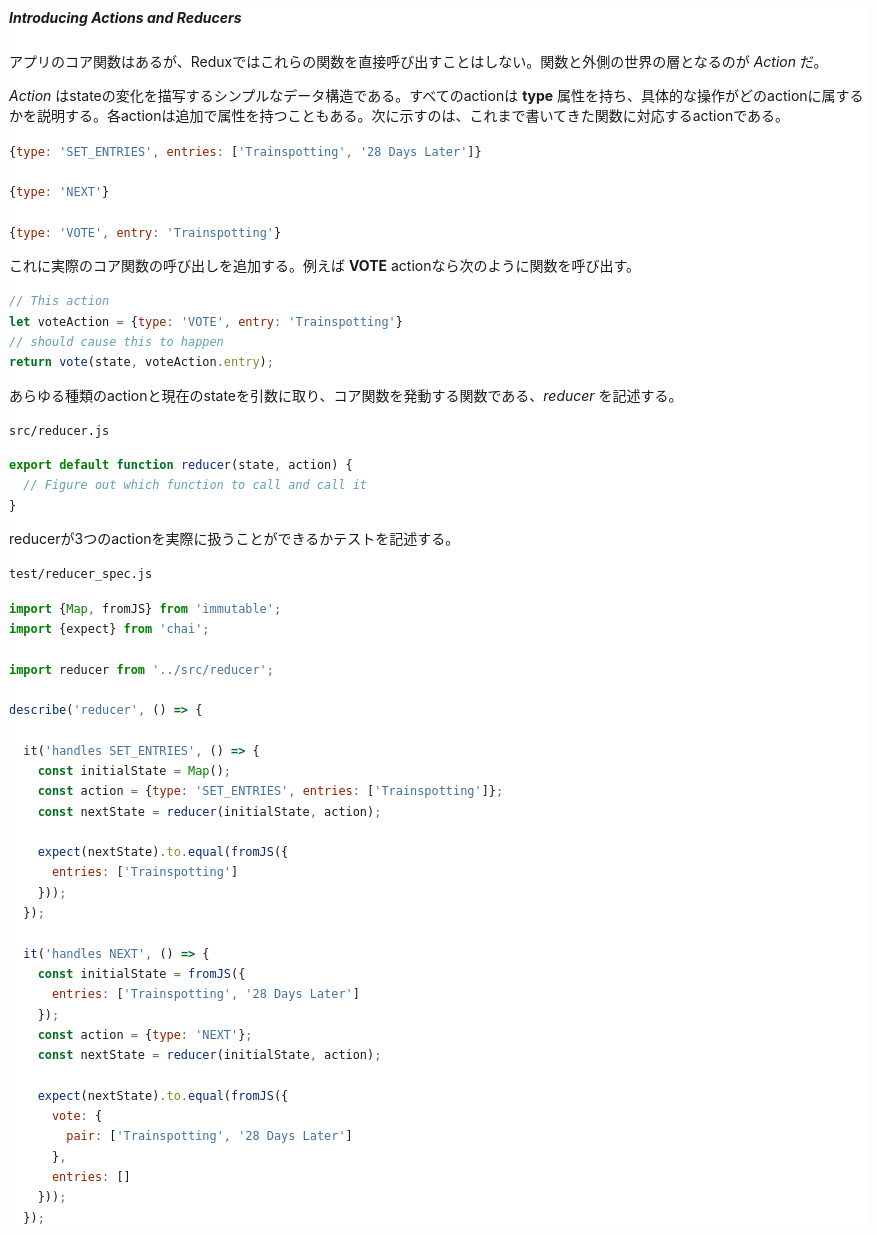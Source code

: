 ##### Introducing Actions and Reducers

アプリのコア関数はあるが、Reduxではこれらの関数を直接呼び出すことはしない。関数と外側の世界の層となるのが *Action* だ。

*Action* はstateの変化を描写するシンプルなデータ構造である。すべてのactionは **type** 属性を持ち、具体的な操作がどのactionに属するかを説明する。各actionは追加で属性を持つこともある。次に示すのは、これまで書いてきた関数に対応するactionである。

```javascript
{type: 'SET_ENTRIES', entries: ['Trainspotting', '28 Days Later']}

{type: 'NEXT'}

{type: 'VOTE', entry: 'Trainspotting'}
```

これに実際のコア関数の呼び出しを追加する。例えば **VOTE** actionなら次のように関数を呼び出す。

```javascript
// This action
let voteAction = {type: 'VOTE', entry: 'Trainspotting'}
// should cause this to happen
return vote(state, voteAction.entry);
```

あらゆる種類のactionと現在のstateを引数に取り、コア関数を発動する関数である、*reducer* を記述する。

`src/reducer.js`

```javascript
export default function reducer(state, action) {
  // Figure out which function to call and call it
}
```

reducerが3つのactionを実際に扱うことができるかテストを記述する。

`test/reducer_spec.js`

```javascript
import {Map, fromJS} from 'immutable';
import {expect} from 'chai';

import reducer from '../src/reducer';

describe('reducer', () => {

  it('handles SET_ENTRIES', () => {
    const initialState = Map();
    const action = {type: 'SET_ENTRIES', entries: ['Trainspotting']};
    const nextState = reducer(initialState, action);

    expect(nextState).to.equal(fromJS({
      entries: ['Trainspotting']
    }));
  });

  it('handles NEXT', () => {
    const initialState = fromJS({
      entries: ['Trainspotting', '28 Days Later']
    });
    const action = {type: 'NEXT'};
    const nextState = reducer(initialState, action);

    expect(nextState).to.equal(fromJS({
      vote: {
        pair: ['Trainspotting', '28 Days Later']
      },
      entries: []
    }));
  });
```